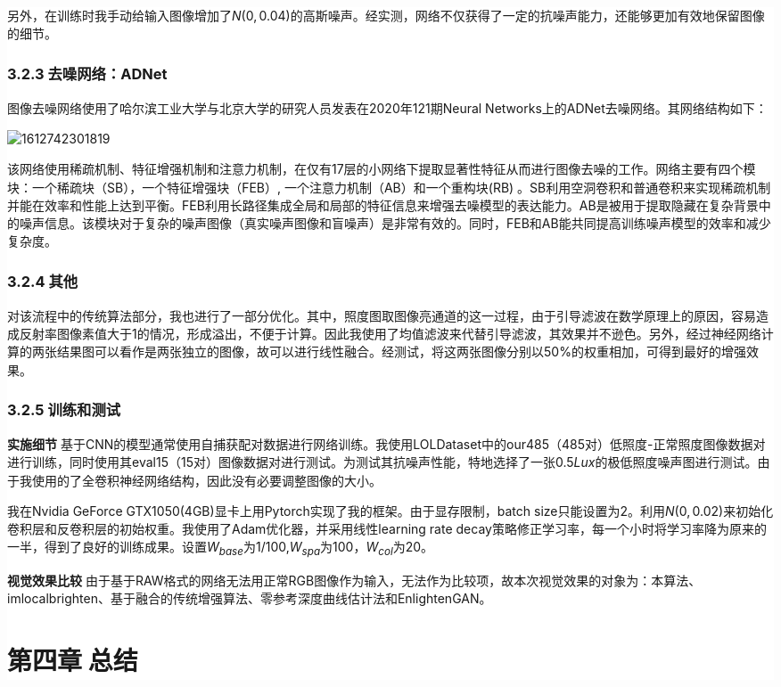 另外，在训练时我手动给输入图像增加了$N(0,0.04)$的高斯噪声。经实测，网络不仅获得了一定的抗噪声能力，还能够更加有效地保留图像的细节。

### 3.2.3 去噪网络：ADNet

图像去噪网络使用了哈尔滨工业大学与北京大学的研究人员发表在2020年121期Neural Networks上的ADNet去噪网络。其网络结构如下：

![1612742301819](E:\Desktop\毕设\毕业论文初稿.assets\1612742301819.png)

该网络使用稀疏机制、特征增强机制和注意力机制，在仅有17层的小网络下提取显著性特征从而进行图像去噪的工作。网络主要有四个模块：一个稀疏块（SB），一个特征增强块（FEB）, 一个注意力机制（AB）和一个重构块(RB) 。SB利用空洞卷积和普通卷积来实现稀疏机制并能在效率和性能上达到平衡。FEB利用长路径集成全局和局部的特征信息来增强去噪模型的表达能力。AB是被用于提取隐藏在复杂背景中的噪声信息。该模块对于复杂的噪声图像（真实噪声图像和盲噪声）是非常有效的。同时，FEB和AB能共同提高训练噪声模型的效率和减少复杂度。

### 3.2.4 其他

对该流程中的传统算法部分，我也进行了一部分优化。其中，照度图取图像亮通道的这一过程，由于引导滤波在数学原理上的原因，容易造成反射率图像素值大于1的情况，形成溢出，不便于计算。因此我使用了均值滤波来代替引导滤波，其效果并不逊色。另外，经过神经网络计算的两张结果图可以看作是两张独立的图像，故可以进行线性融合。经测试，将这两张图像分别以50%的权重相加，可得到最好的增强效果。

### 3.2.5 训练和测试

**实施细节** 基于CNN的模型通常使用自捕获配对数据进行网络训练。我使用LOLDataset中的our485（485对）低照度-正常照度图像数据对进行训练，同时使用其eval15（15对）图像数据对进行测试。为测试其抗噪声性能，特地选择了一张$0.5 Lux$的极低照度噪声图进行测试。由于我使用的了全卷积神经网络结构，因此没有必要调整图像的大小。

我在Nvidia GeForce GTX1050(4GB)显卡上用Pytorch实现了我的框架。由于显存限制，batch size只能设置为2。利用$N(0,0.02)$来初始化卷积层和反卷积层的初始权重。我使用了Adam优化器，并采用线性learning rate decay策略修正学习率，每一个小时将学习率降为原来的一半，得到了良好的训练成果。设置$W_{base}$为$1/100$,$W_{spa}$为100，$W_{col}$为20。

**视觉效果比较**  由于基于RAW格式的网络无法用正常RGB图像作为输入，无法作为比较项，故本次视觉效果的对象为：本算法、imlocalbrighten、基于融合的传统增强算法、零参考深度曲线估计法和EnlightenGAN。

# 第四章 总结

